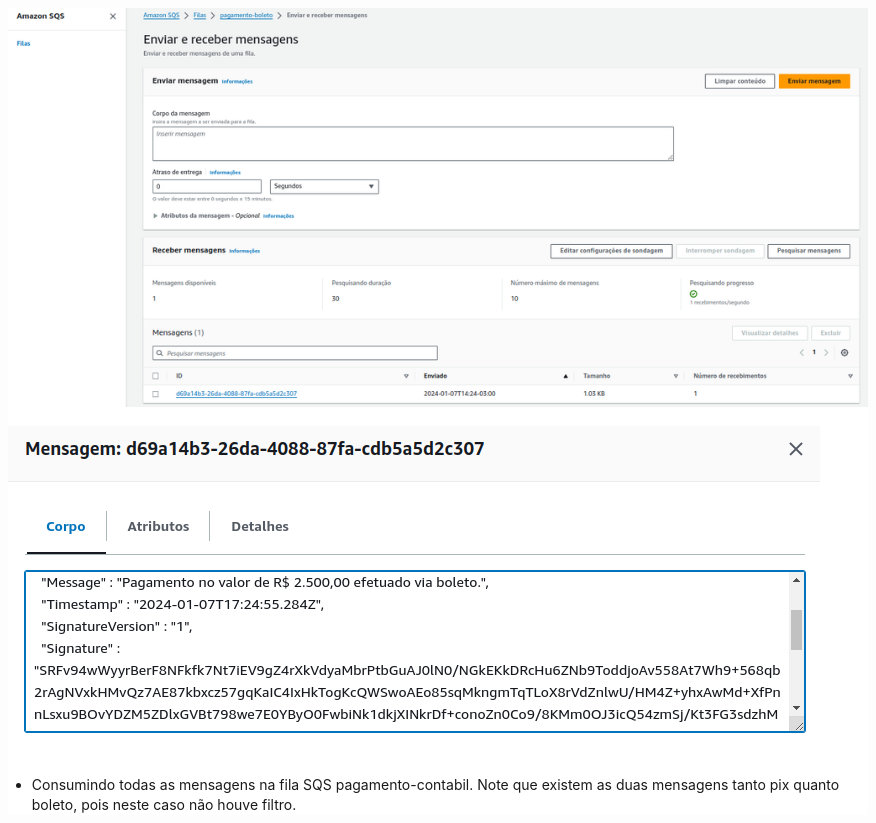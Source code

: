 ![Diagrama](diagramas/sqs-pagamento-efetuado-boleto.png)


![Diagrama](diagramas/sqs-pagamento-efetuado-boleto.mensagem.png)


- Consumindo todas as mensagens na fila SQS pagamento-contabil. Note que existem as duas mensagens tanto pix quanto boleto, pois neste caso não houve filtro.

